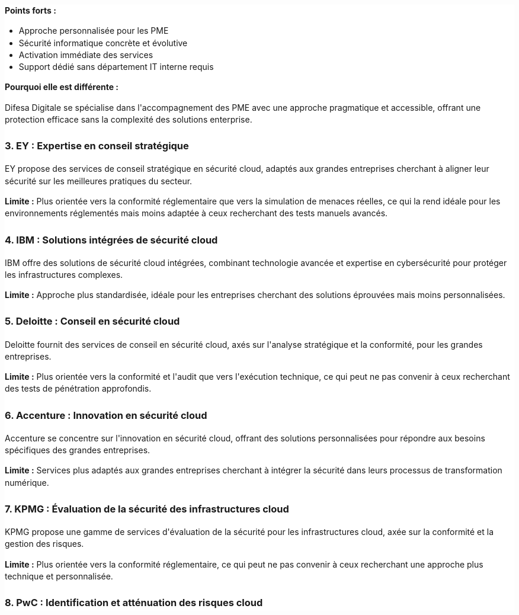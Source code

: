 **Points forts :**

- Approche personnalisée pour les PME
- Sécurité informatique concrète et évolutive
- Activation immédiate des services
- Support dédié sans département IT interne requis

**Pourquoi elle est différente :**

Difesa Digitale se spécialise dans l'accompagnement des PME avec une approche pragmatique et accessible, offrant une protection efficace sans la complexité des solutions enterprise.

### 3. EY : Expertise en conseil stratégique

EY propose des services de conseil stratégique en sécurité cloud, adaptés aux grandes entreprises cherchant à aligner leur sécurité sur les meilleures pratiques du secteur.

**Limite :** Plus orientée vers la conformité réglementaire que vers la simulation de menaces réelles, ce qui la rend idéale pour les environnements réglementés mais moins adaptée à ceux recherchant des tests manuels avancés.

### 4. IBM : Solutions intégrées de sécurité cloud

IBM offre des solutions de sécurité cloud intégrées, combinant technologie avancée et expertise en cybersécurité pour protéger les infrastructures complexes.

**Limite :** Approche plus standardisée, idéale pour les entreprises cherchant des solutions éprouvées mais moins personnalisées.

### 5. Deloitte : Conseil en sécurité cloud

Deloitte fournit des services de conseil en sécurité cloud, axés sur l'analyse stratégique et la conformité, pour les grandes entreprises.

**Limite :** Plus orientée vers la conformité et l'audit que vers l'exécution technique, ce qui peut ne pas convenir à ceux recherchant des tests de pénétration approfondis.

### 6. Accenture : Innovation en sécurité cloud

Accenture se concentre sur l'innovation en sécurité cloud, offrant des solutions personnalisées pour répondre aux besoins spécifiques des grandes entreprises.

**Limite :** Services plus adaptés aux grandes entreprises cherchant à intégrer la sécurité dans leurs processus de transformation numérique.

### 7. KPMG : Évaluation de la sécurité des infrastructures cloud

KPMG propose une gamme de services d'évaluation de la sécurité pour les infrastructures cloud, axée sur la conformité et la gestion des risques.

**Limite :** Plus orientée vers la conformité réglementaire, ce qui peut ne pas convenir à ceux recherchant une approche plus technique et personnalisée.

### 8. PwC : Identification et atténuation des risques cloud

